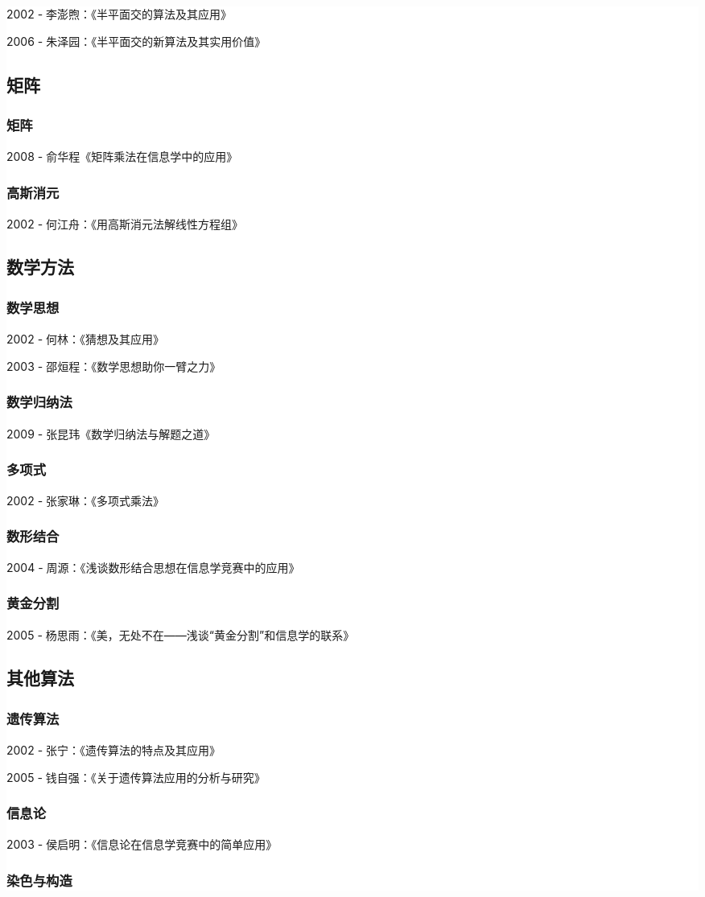 2002 - 李澎煦：《半平面交的算法及其应用》

2006 - 朱泽园：《半平面交的新算法及其实用价值》

## 矩阵

### 矩阵

2008 - 俞华程《矩阵乘法在信息学中的应用》

### 高斯消元

2002 - 何江舟：《用高斯消元法解线性方程组》

## 数学方法

### 数学思想

2002 - 何林：《猜想及其应用》

2003 - 邵烜程：《数学思想助你一臂之力》

### 数学归纳法

2009 - 张昆玮《数学归纳法与解题之道》

### 多项式

2002 - 张家琳：《多项式乘法》

### 数形结合

2004 - 周源：《浅谈数形结合思想在信息学竞赛中的应用》

### 黄金分割

2005 - 杨思雨：《美，无处不在——浅谈“黄金分割”和信息学的联系》

## 其他算法

### 遗传算法

2002 - 张宁：《遗传算法的特点及其应用》

2005 - 钱自强：《关于遗传算法应用的分析与研究》

### 信息论

2003 - 侯启明：《信息论在信息学竞赛中的简单应用》

### 染色与构造

